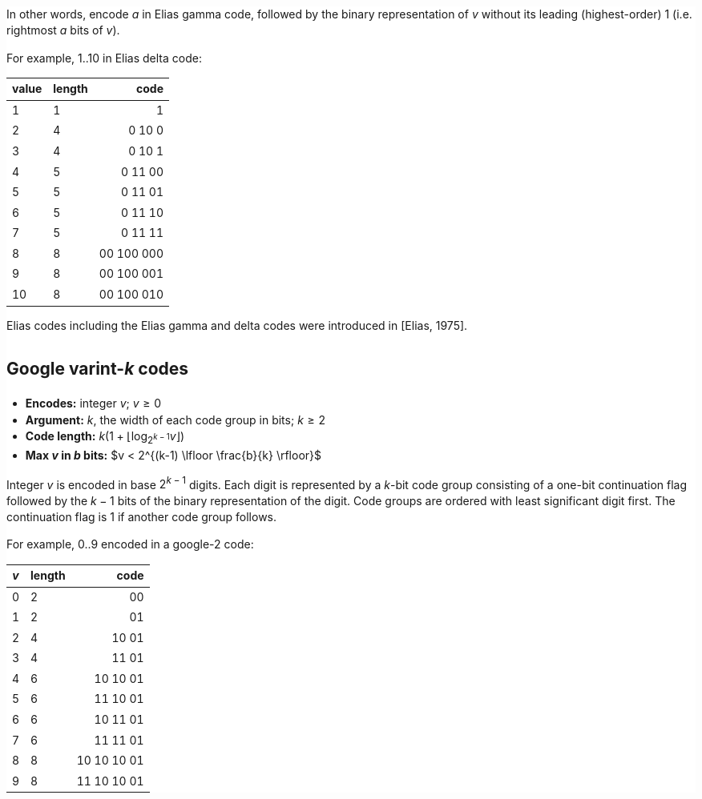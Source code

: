 In other words, encode $a$ in Elias gamma code, followed by the binary
representation of $v$ without its leading (highest-order) 1
(i.e. rightmost $a$ bits of $v$).

For example, 1..10 in Elias delta code:

| value | length | code  |
|----|-----|------------:|
|  1 |   1 |          1  |
|  2 |   4 |     0 10 0  |
|  3 |   4 |     0 10 1  |
|  4 |   5 |     0 11 00 |
|  5 |   5 |     0 11 01 |
|  6 |   5 |     0 11 10 |
|  7 |   5 |     0 11 11 |
|  8 |   8 |  00 100 000 |
|  9 |   8 |  00 100 001 |
| 10 |   8 |  00 100 010 |

Elias codes including the Elias gamma and delta codes were introduced
in [Elias, 1975].


## Google varint-_k_ codes

* **Encodes:** integer $v$; $v \geq 0$
* **Argument:** $k$, the width of each code group in bits; $k \geq 2$
* **Code length:** $k (1 + \lfloor \log_{2^{k-1}} v \rfloor)$
* **Max $v$ in $b$ bits:** $v < 2^{(k-1) \lfloor \frac{b}{k} \rfloor}$

Integer $v$ is encoded in base $2^{k-1}$ digits. Each digit is
represented by a $k$-bit code group consisting of a one-bit
continuation flag followed by the $k-1$ bits of the binary
representation of the digit. Code groups are ordered with least
significant digit first.  The continuation flag is 1 if another code
group follows.

For example, 0..9 encoded in a google-2 code:

| $v$    | length |  code         |
|--------|--------|--------------:|
| 0      | 2      |          00   |
| 1      | 2      |          01   |
| 2      | 4      |       10 01   |
| 3      | 4      |       11 01   |
| 4      | 6      |    10 10 01   |
| 5      | 6      |    11 10 01   |
| 6      | 6      |    10 11 01   |
| 7      | 6      |    11 11 01   |
| 8      | 8      | 10 10 10 01   |
| 9      | 8      | 11 10 10 01   |
